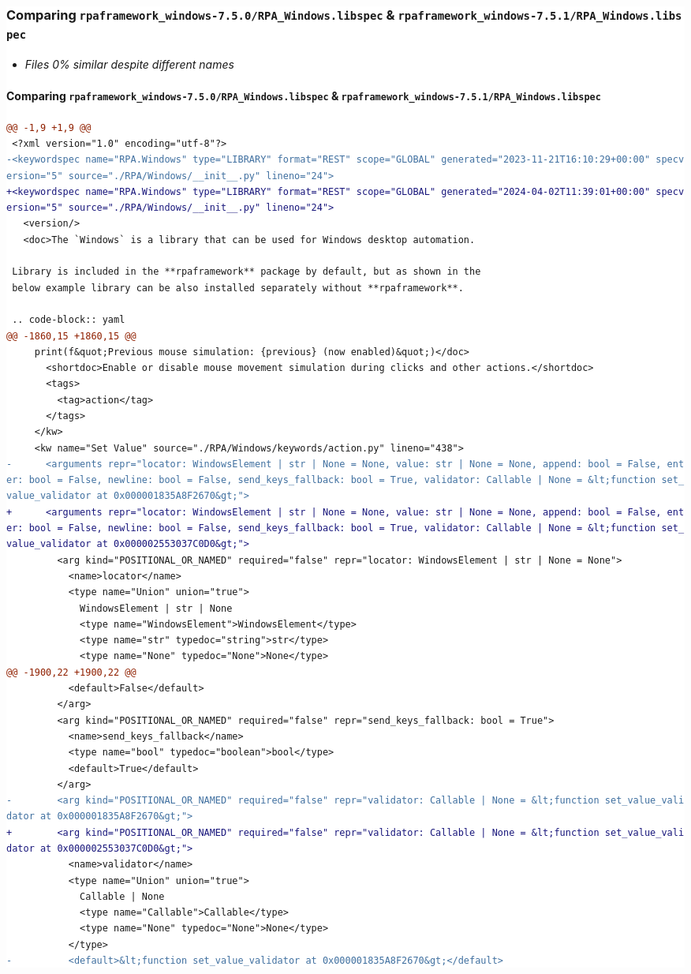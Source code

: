 ### Comparing `rpaframework_windows-7.5.0/RPA_Windows.libspec` & `rpaframework_windows-7.5.1/RPA_Windows.libspec`

 * *Files 0% similar despite different names*

#### Comparing `rpaframework_windows-7.5.0/RPA_Windows.libspec` & `rpaframework_windows-7.5.1/RPA_Windows.libspec`

```diff
@@ -1,9 +1,9 @@
 <?xml version="1.0" encoding="utf-8"?>
-<keywordspec name="RPA.Windows" type="LIBRARY" format="REST" scope="GLOBAL" generated="2023-11-21T16:10:29+00:00" specversion="5" source="./RPA/Windows/__init__.py" lineno="24">
+<keywordspec name="RPA.Windows" type="LIBRARY" format="REST" scope="GLOBAL" generated="2024-04-02T11:39:01+00:00" specversion="5" source="./RPA/Windows/__init__.py" lineno="24">
   <version/>
   <doc>The `Windows` is a library that can be used for Windows desktop automation.
 
 Library is included in the **rpaframework** package by default, but as shown in the
 below example library can be also installed separately without **rpaframework**.
 
 .. code-block:: yaml
@@ -1860,15 +1860,15 @@
     print(f&quot;Previous mouse simulation: {previous} (now enabled)&quot;)</doc>
       <shortdoc>Enable or disable mouse movement simulation during clicks and other actions.</shortdoc>
       <tags>
         <tag>action</tag>
       </tags>
     </kw>
     <kw name="Set Value" source="./RPA/Windows/keywords/action.py" lineno="438">
-      <arguments repr="locator: WindowsElement | str | None = None, value: str | None = None, append: bool = False, enter: bool = False, newline: bool = False, send_keys_fallback: bool = True, validator: Callable | None = &lt;function set_value_validator at 0x000001835A8F2670&gt;">
+      <arguments repr="locator: WindowsElement | str | None = None, value: str | None = None, append: bool = False, enter: bool = False, newline: bool = False, send_keys_fallback: bool = True, validator: Callable | None = &lt;function set_value_validator at 0x000002553037C0D0&gt;">
         <arg kind="POSITIONAL_OR_NAMED" required="false" repr="locator: WindowsElement | str | None = None">
           <name>locator</name>
           <type name="Union" union="true">
             WindowsElement | str | None
             <type name="WindowsElement">WindowsElement</type>
             <type name="str" typedoc="string">str</type>
             <type name="None" typedoc="None">None</type>
@@ -1900,22 +1900,22 @@
           <default>False</default>
         </arg>
         <arg kind="POSITIONAL_OR_NAMED" required="false" repr="send_keys_fallback: bool = True">
           <name>send_keys_fallback</name>
           <type name="bool" typedoc="boolean">bool</type>
           <default>True</default>
         </arg>
-        <arg kind="POSITIONAL_OR_NAMED" required="false" repr="validator: Callable | None = &lt;function set_value_validator at 0x000001835A8F2670&gt;">
+        <arg kind="POSITIONAL_OR_NAMED" required="false" repr="validator: Callable | None = &lt;function set_value_validator at 0x000002553037C0D0&gt;">
           <name>validator</name>
           <type name="Union" union="true">
             Callable | None
             <type name="Callable">Callable</type>
             <type name="None" typedoc="None">None</type>
           </type>
-          <default>&lt;function set_value_validator at 0x000001835A8F2670&gt;</default>
```